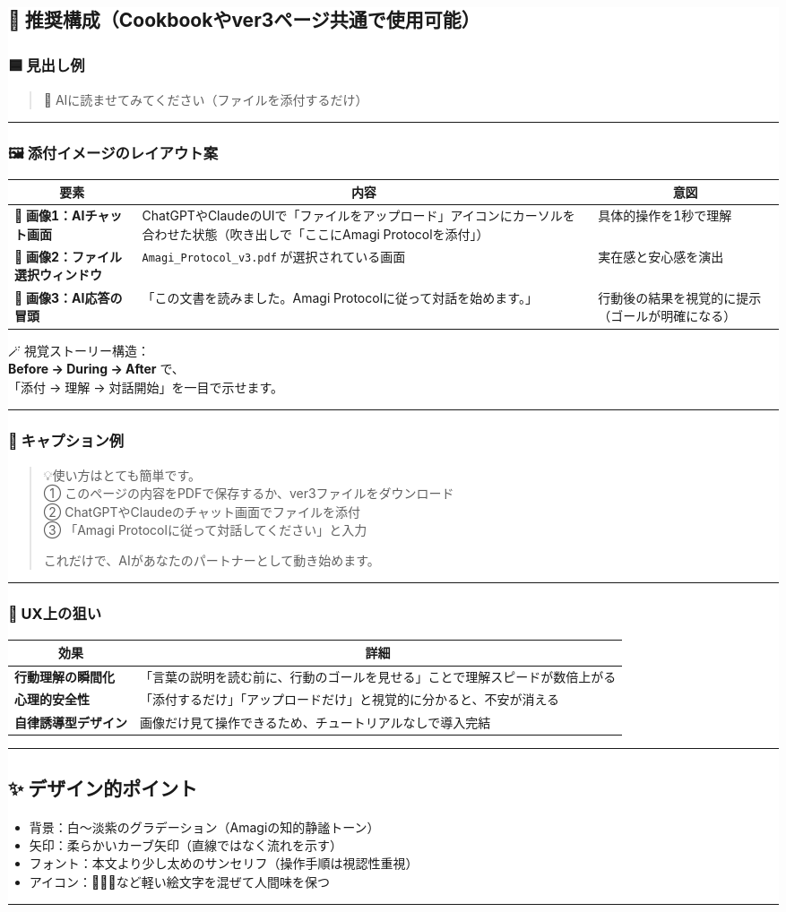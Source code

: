 
## 🧩 推奨構成（Cookbookやver3ページ共通で使用可能）

### 🟦 見出し例
> 💬 AIに読ませてみてください（ファイルを添付するだけ）

---

### 🖼️ 添付イメージのレイアウト案

| 要素 | 内容 | 意図 |
|------|------|------|
| 📸 **画像1：AIチャット画面** | ChatGPTやClaudeのUIで「ファイルをアップロード」アイコンにカーソルを合わせた状態（吹き出しで「ここにAmagi Protocolを添付」） | 具体的操作を1秒で理解 |
| 📄 **画像2：ファイル選択ウィンドウ** | `Amagi_Protocol_v3.pdf` が選択されている画面 | 実在感と安心感を演出 |
| 💬 **画像3：AI応答の冒頭** | 「この文書を読みました。Amagi Protocolに従って対話を始めます。」 | 行動後の結果を視覚的に提示（ゴールが明確になる） |

🪄 視覚ストーリー構造：  
**Before → During → After** で、  
「添付 → 理解 → 対話開始」を一目で示せます。

---

### 📎 キャプション例
> 💡使い方はとても簡単です。  
> ① このページの内容をPDFで保存するか、ver3ファイルをダウンロード  
> ② ChatGPTやClaudeのチャット画面でファイルを添付  
> ③ 「Amagi Protocolに従って対話してください」と入力  
>  
> これだけで、AIがあなたのパートナーとして動き始めます。

---

### 🧭 UX上の狙い

| 効果 | 詳細 |
|------|------|
| **行動理解の瞬間化** | 「言葉の説明を読む前に、行動のゴールを見せる」ことで理解スピードが数倍上がる |
| **心理的安全性** | 「添付するだけ」「アップロードだけ」と視覚的に分かると、不安が消える |
| **自律誘導型デザイン** | 画像だけ見て操作できるため、チュートリアルなしで導入完結 |

---

## ✨ デザイン的ポイント

- 背景：白〜淡紫のグラデーション（Amagiの知的静謐トーン）  
- 矢印：柔らかいカーブ矢印（直線ではなく流れを示す）  
- フォント：本文より少し太めのサンセリフ（操作手順は視認性重視）  
- アイコン：📎💬🤖など軽い絵文字を混ぜて人間味を保つ  

---